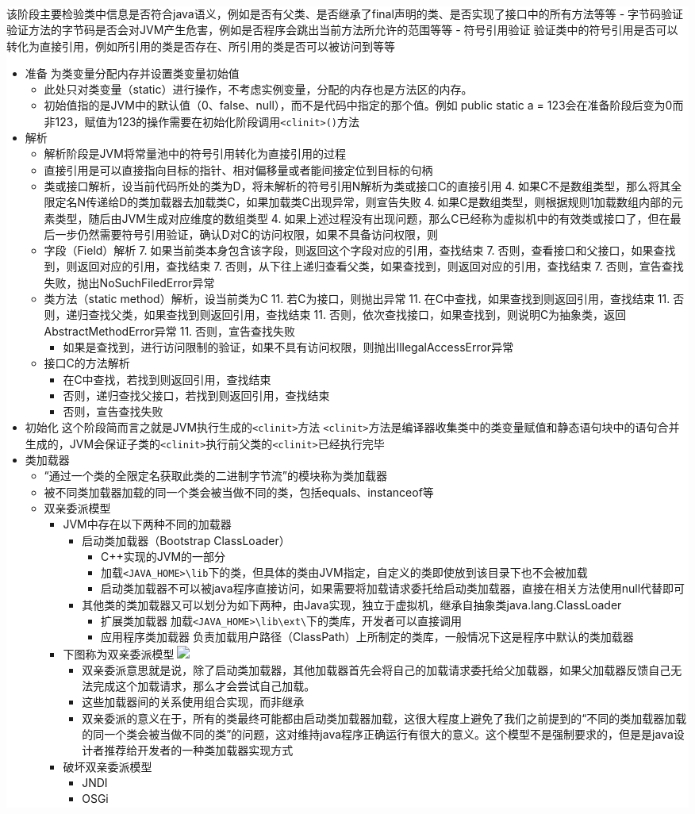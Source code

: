 该阶段主要检验类中信息是否符合java语义，例如是否有父类、是否继承了final声明的类、是否实现了接口中的所有方法等等
      - 字节码验证
验证方法的字节码是否会对JVM产生危害，例如是否程序会跳出当前方法所允许的范围等等
      - 符号引用验证
验证类中的符号引用是否可以转化为直接引用，例如所引用的类是否存在、所引用的类是否可以被访问到等等
   - 准备
为类变量分配内存并设置类变量初始值
      - 此处只对类变量（static）进行操作，不考虑实例变量，分配的内存也是方法区的内存。
      - 初始值指的是JVM中的默认值（0、false、null），而不是代码中指定的那个值。例如 public static a =				123会在准备阶段后变为0而非123，赋值为123的操作需要在初始化阶段调用`<clinit>()`方法
   - 解析
      - 解析阶段是JVM将常量池中的符号引用转化为直接引用的过程
      - 直接引用是可以直接指向目标的指针、相对偏移量或者能间接定位到目标的句柄
      - 类或接口解析，设当前代码所处的类为D，将未解析的符号引用N解析为类或接口C的直接引用
         4. 如果C不是数组类型，那么将其全限定名N传递给D的类加载器去加载类C，如果加载类C出现异常，则宣告失败
         4. 如果C是数组类型，则根据规则1加载数组内部的元素类型，随后由JVM生成对应维度的数组类型
         4. 如果上述过程没有出现问题，那么C已经称为虚拟机中的有效类或接口了，但在最后一步仍然需要符号引用验证，确认D对C的访问权限，如果不具备访问权限，则
      - 字段（Field）解析
         7. 如果当前类本身包含该字段，则返回这个字段对应的引用，查找结束
         7. 否则，查看接口和父接口，如果查找到，则返回对应的引用，查找结束
         7. 否则，从下往上递归查看父类，如果查找到，则返回对应的引用，查找结束
         7. 否则，宣告查找失败，抛出NoSuchFiledError异常
      - 类方法（static method）解析，设当前类为C
         11. 若C为接口，则抛出异常
         11. 在C中查找，如果查找到则返回引用，查找结束
         11. 否则，递归查找父类，如果查找到则返回引用，查找结束
         11. 否则，依次查找接口，如果查找到，则说明C为抽象类，返回AbstractMethodError异常
         11. 否则，宣告查找失败
         - 如果是查找到，进行访问限制的验证，如果不具有访问权限，则抛出IllegalAccessError异常
      - 接口C的方法解析
         - 在C中查找，若找到则返回引用，查找结束
         - 否则，递归查找父接口，若找到则返回引用，查找结束
         - 否则，宣告查找失败
   - 初始化
这个阶段简而言之就是JVM执行生成的`<clinit>`方法
`<clinit>`方法是编译器收集类中的类变量赋值和静态语句块中的语句合并生成的，JVM会保证子类的`<clinit>`执行前父类的`<clinit>`已经执行完毕
- 类加载器
   - “通过一个类的全限定名获取此类的二进制字节流”的模块称为类加载器
   - 被不同类加载器加载的同一个类会被当做不同的类，包括equals、instanceof等
   - 双亲委派模型
      - JVM中存在以下两种不同的加载器
         - 启动类加载器（Bootstrap ClassLoader）
            - C++实现的JVM的一部分
            - 加载`<JAVA_HOME>\lib`下的类，但具体的类由JVM指定，自定义的类即使放到该目录下也不会被加载
            - 启动类加载器不可以被java程序直接访问，如果需要将加载请求委托给启动类加载器，直接在相关方法使用null代替即可
         - 其他类的类加载器又可以划分为如下两种，由Java实现，独立于虚拟机，继承自抽象类java.lang.ClassLoader
            - 扩展类加载器
加载`<JAVA_HOME>\lib\ext\`下的类库，开发者可以直接调用
            - 应用程序类加载器
负责加载用户路径（ClassPath）上所制定的类库，一般情况下这是程序中默认的类加载器
      - 下图称为双亲委派模型
![](https://cdn.nlark.com/yuque/0/2019/png/657413/1577100395055-f81dc409-0eb7-45e9-b79b-300d9f322709.png#align=left&display=inline&height=390&margin=%5Bobject%20Object%5D&originHeight=390&originWidth=356&size=0&status=done&style=none&width=356)
         - 双亲委派意思就是说，除了启动类加载器，其他加载器首先会将自己的加载请求委托给父加载器，如果父加载器反馈自己无法完成这个加载请求，那么才会尝试自己加载。
         - 这些加载器间的关系使用组合实现，而非继承
         - 双亲委派的意义在于，所有的类最终可能都由启动类加载器加载，这很大程度上避免了我们之前提到的“不同的类加载器加载的同一个类会被当做不同的类”的问题，这对维持java程序正确运行有很大的意义。这个模型不是强制要求的，但是是java设计者推荐给开发者的一种类加载器实现方式
      - 破坏双亲委派模型
         - JNDI
         - OSGi
